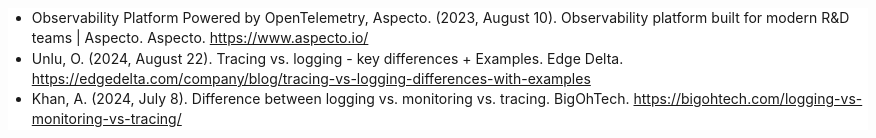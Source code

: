 - Observability Platform Powered by OpenTelemetry, Aspecto. (2023, August 10). Observability platform built for modern R&D teams | Aspecto. Aspecto. https://www.aspecto.io/
- Unlu, O. (2024, August 22). Tracing vs. logging - key differences + Examples. Edge Delta. https://edgedelta.com/company/blog/tracing-vs-logging-differences-with-examples
- Khan, A. (2024, July 8). Difference between logging vs. monitoring vs. tracing. BigOhTech. https://bigohtech.com/logging-vs-monitoring-vs-tracing/